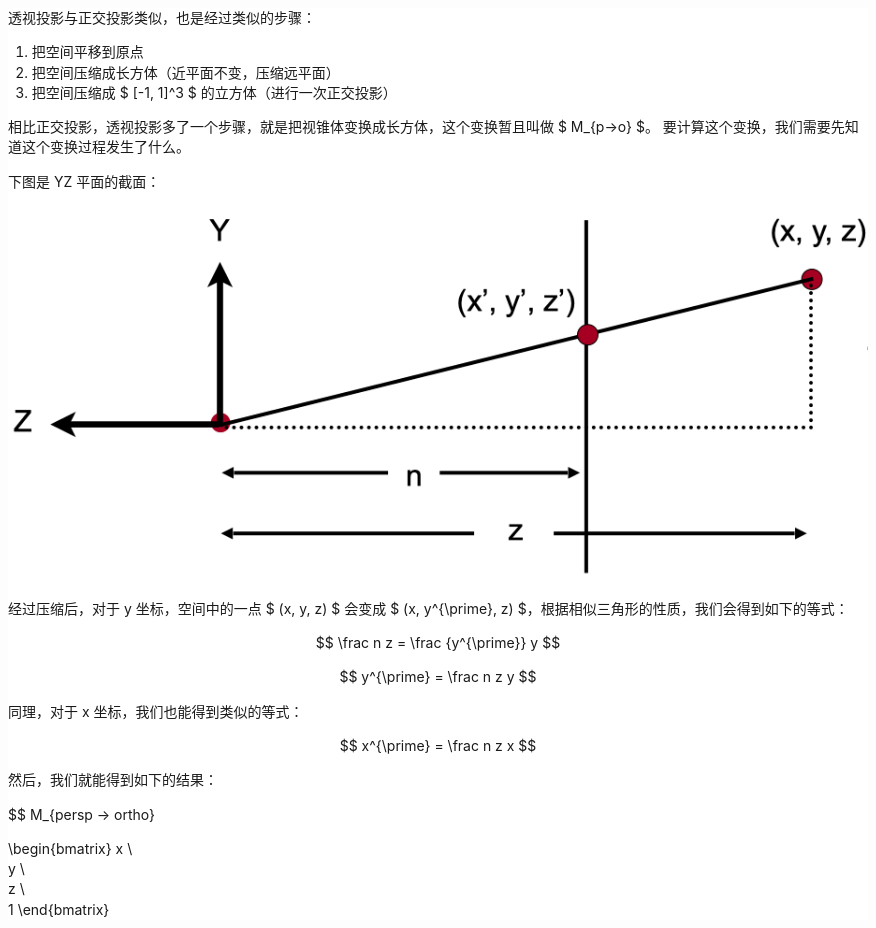 透视投影与正交投影类似，也是经过类似的步骤：

1. 把空间平移到原点
2. 把空间压缩成长方体（近平面不变，压缩远平面）
3. 把空间压缩成 $ [-1, 1]^3 $ 的立方体（进行一次正交投影）

相比正交投影，透视投影多了一个步骤，就是把视锥体变换成长方体，这个变换暂且叫做 $ M_{p->o} $。
要计算这个变换，我们需要先知道这个变换过程发生了什么。



下图是 YZ 平面的截面：

![](./perspective_projection_similar_triangle.png)

经过压缩后，对于 y 坐标，空间中的一点 $ (x, y, z) $ 会变成 $ (x, y^{\prime}, z) $，根据相似三角形的性质，我们会得到如下的等式：

$$
\frac n z = \frac {y^{\prime}} y
$$

$$
y^{\prime} = \frac n z y
$$

同理，对于 x 坐标，我们也能得到类似的等式：

$$
x^{\prime} = \frac n z x
$$

然后，我们就能得到如下的结果：

<div>
$$
M_{persp -> ortho}

\begin{bmatrix}
x \\\
y \\\
z \\\
1
\end{bmatrix}
